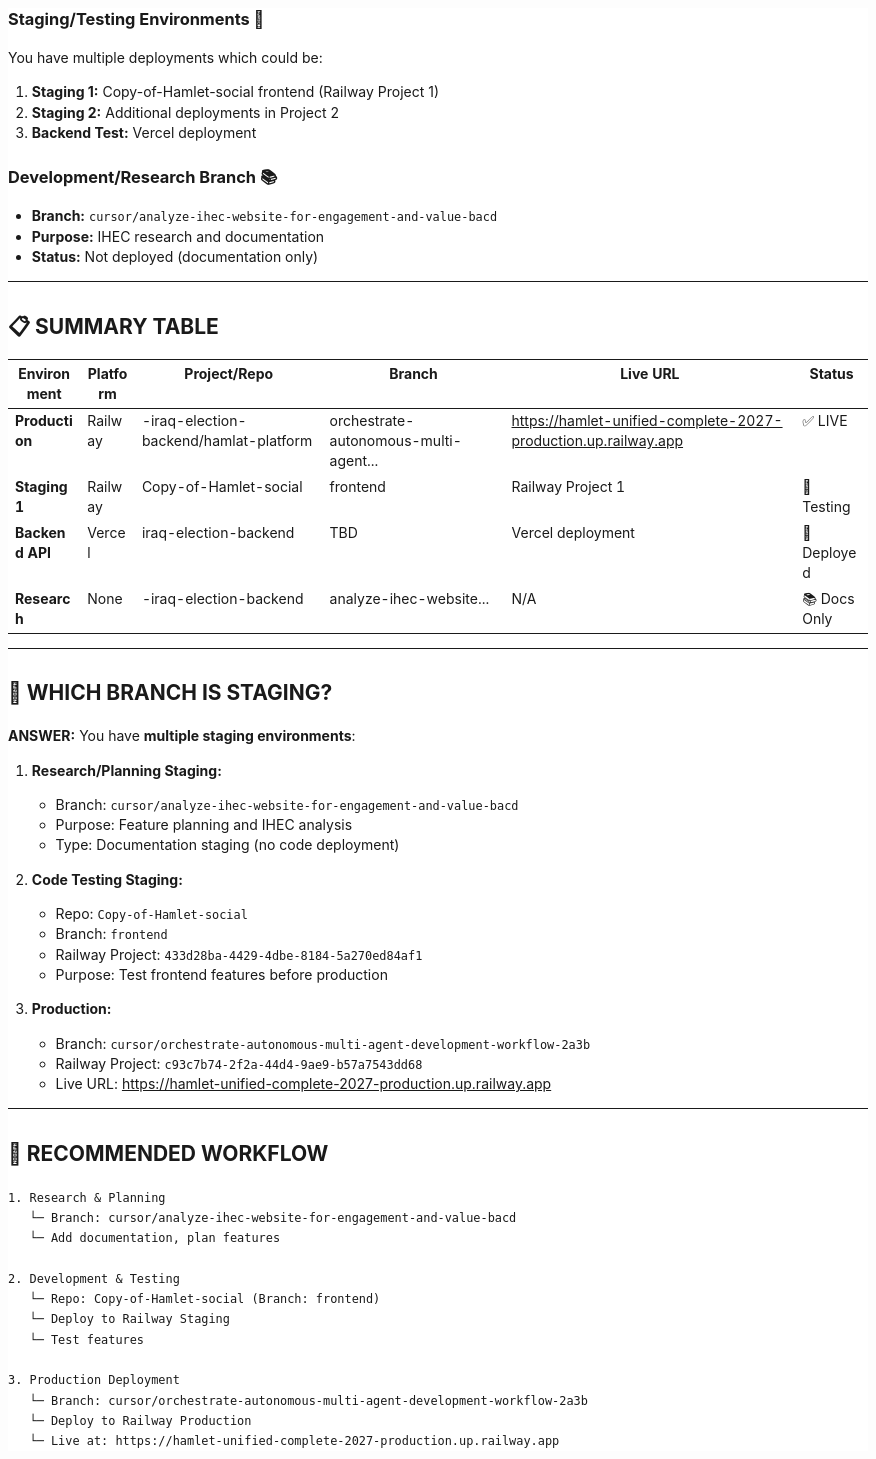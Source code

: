 ### Staging/Testing Environments 🧪
You have multiple deployments which could be:
1. **Staging 1:** Copy-of-Hamlet-social frontend (Railway Project 1)
2. **Staging 2:** Additional deployments in Project 2
3. **Backend Test:** Vercel deployment

### Development/Research Branch 📚
- **Branch:** `cursor/analyze-ihec-website-for-engagement-and-value-bacd`
- **Purpose:** IHEC research and documentation
- **Status:** Not deployed (documentation only)

---

## 📋 SUMMARY TABLE

| Environment | Platform | Project/Repo | Branch | Live URL | Status |
|-------------|----------|--------------|--------|----------|--------|
| **Production** | Railway | -iraq-election-backend/hamlat-platform | orchestrate-autonomous-multi-agent... | https://hamlet-unified-complete-2027-production.up.railway.app | ✅ LIVE |
| **Staging 1** | Railway | Copy-of-Hamlet-social | frontend | Railway Project 1 | 🧪 Testing |
| **Backend API** | Vercel | iraq-election-backend | TBD | Vercel deployment | 🔄 Deployed |
| **Research** | None | -iraq-election-backend | analyze-ihec-website... | N/A | 📚 Docs Only |

---

## 🎯 WHICH BRANCH IS STAGING?

**ANSWER:** You have **multiple staging environments**:

1. **Research/Planning Staging:**
   - Branch: `cursor/analyze-ihec-website-for-engagement-and-value-bacd`
   - Purpose: Feature planning and IHEC analysis
   - Type: Documentation staging (no code deployment)

2. **Code Testing Staging:**
   - Repo: `Copy-of-Hamlet-social`
   - Branch: `frontend`
   - Railway Project: `433d28ba-4429-4dbe-8184-5a270ed84af1`
   - Purpose: Test frontend features before production

3. **Production:**
   - Branch: `cursor/orchestrate-autonomous-multi-agent-development-workflow-2a3b`
   - Railway Project: `c93c7b74-2f2a-44d4-9ae9-b57a7543dd68`
   - Live URL: https://hamlet-unified-complete-2027-production.up.railway.app

---

## 🔄 RECOMMENDED WORKFLOW

```
1. Research & Planning
   └─ Branch: cursor/analyze-ihec-website-for-engagement-and-value-bacd
   └─ Add documentation, plan features

2. Development & Testing
   └─ Repo: Copy-of-Hamlet-social (Branch: frontend)
   └─ Deploy to Railway Staging
   └─ Test features

3. Production Deployment
   └─ Branch: cursor/orchestrate-autonomous-multi-agent-development-workflow-2a3b
   └─ Deploy to Railway Production
   └─ Live at: https://hamlet-unified-complete-2027-production.up.railway.app
```